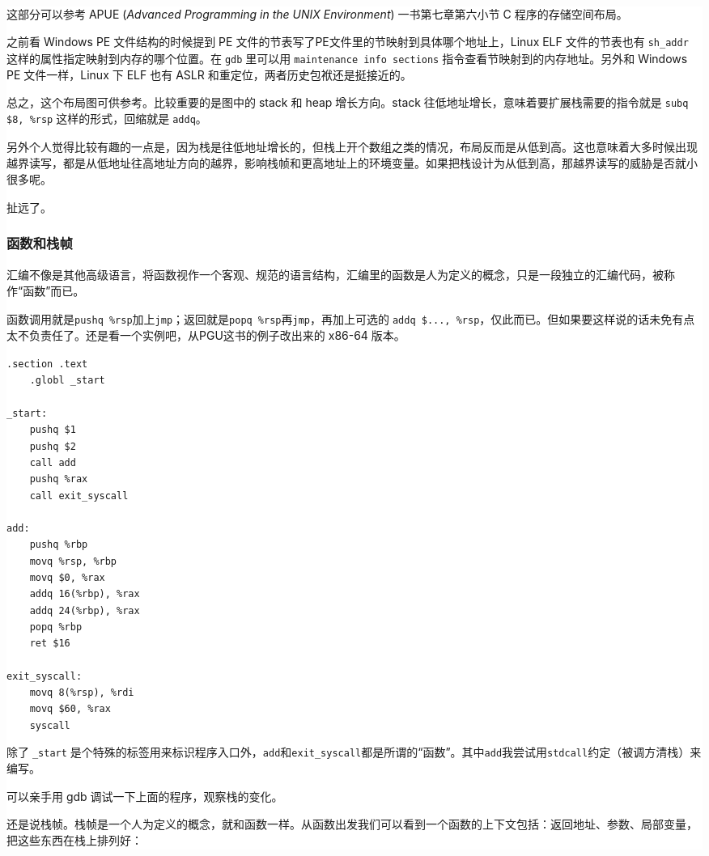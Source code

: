 这部分可以参考 APUE (*Advanced Programming in the UNIX Environment*) 一书第七章第六小节 C 程序的存储空间布局。

之前看 Windows PE 文件结构的时候提到 PE 文件的节表写了PE文件里的节映射到具体哪个地址上，Linux ELF 文件的节表也有 `sh_addr` 这样的属性指定映射到内存的哪个位置。在 `gdb` 里可以用 `maintenance info sections` 指令查看节映射到的内存地址。另外和 Windows PE 文件一样，Linux 下 ELF 也有 ASLR 和重定位，两者历史包袱还是挺接近的。

总之，这个布局图可供参考。比较重要的是图中的 stack 和 heap 增长方向。stack 往低地址增长，意味着要扩展栈需要的指令就是 `subq $8, %rsp` 这样的形式，回缩就是 `addq`。

另外个人觉得比较有趣的一点是，因为栈是往低地址增长的，但栈上开个数组之类的情况，布局反而是从低到高。这也意味着大多时候出现越界读写，都是从低地址往高地址方向的越界，影响栈帧和更高地址上的环境变量。如果把栈设计为从低到高，那越界读写的威胁是否就小很多呢。

扯远了。

### 函数和栈帧

汇编不像是其他高级语言，将函数视作一个客观、规范的语言结构，汇编里的函数是人为定义的概念，只是一段独立的汇编代码，被称作“函数”而已。

函数调用就是`pushq %rsp`加上`jmp`；返回就是`popq %rsp`再`jmp`，再加上可选的 `addq $..., %rsp`，仅此而已。但如果要这样说的话未免有点太不负责任了。还是看一个实例吧，从PGU这书的例子改出来的 x86-64 版本。

```assembly
.section .text
    .globl _start

_start:
    pushq $1
    pushq $2
    call add
    pushq %rax
    call exit_syscall

add:
    pushq %rbp
    movq %rsp, %rbp
    movq $0, %rax
    addq 16(%rbp), %rax
    addq 24(%rbp), %rax
    popq %rbp
    ret $16

exit_syscall:
    movq 8(%rsp), %rdi
    movq $60, %rax
    syscall
```

除了 `_start` 是个特殊的标签用来标识程序入口外，`add`和`exit_syscall`都是所谓的“函数”。其中`add`我尝试用`stdcall`约定（被调方清栈）来编写。

可以亲手用 gdb 调试一下上面的程序，观察栈的变化。

还是说栈帧。栈帧是一个人为定义的概念，就和函数一样。从函数出发我们可以看到一个函数的上下文包括：返回地址、参数、局部变量，把这些东西在栈上排列好：
